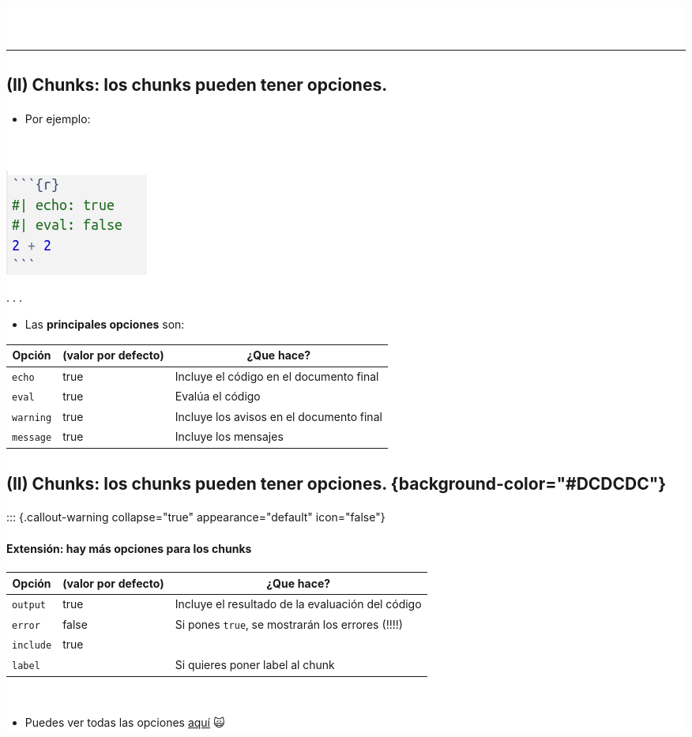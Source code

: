 <br><br>

------------------------------------------------------------------------

## (II) Chunks: los chunks pueden tener opciones.

-  Por ejemplo:  
<br><br>

![](./imagenes/ss_03_img_01_chunk_04.png)   


. . .

-   Las **principales opciones** son: 

| Opción | (valor por defecto) | ¿Que hace? |
|----|-------|------------------|
| `echo` |  true |  Incluye el código en el documento final  |
| `eval` |  true | Evalúa el código     |
| `warning` |  true    | Incluye los avisos en el documento final |
| `message`   |  true    | Incluye los mensajes  |


## (II) Chunks: los chunks pueden tener opciones. {background-color="#DCDCDC"}


::: {.callout-warning collapse="true" appearance="default" icon="false"}
####  Extensión: hay más opciones para los chunks

| Opción | (valor por defecto) | ¿Que hace? |
|----|-------|------------------|
| `output` | true     | Incluye el resultado de la evaluación del código |
| `error`   |  false    | Si pones `true`, se mostrarán los errores (!!!!) |
| `include`   |  true    |  |
| `label`   |      | Si quieres poner label al chunk |


<br>

- Puedes ver todas las opciones [aquí](https://quarto.org/docs/reference/cells/cells-knitr.html#code-output)  :scream_cat:
